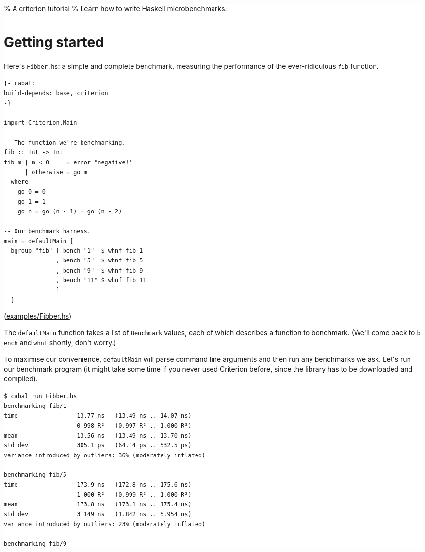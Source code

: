 % A criterion tutorial
% Learn how to write Haskell microbenchmarks.

# Getting started

Here's `Fibber.hs`: a simple and complete benchmark, measuring the performance of
the ever-ridiculous `fib` function.

~~~~ {.haskell}
{- cabal:
build-depends: base, criterion
-}

import Criterion.Main

-- The function we're benchmarking.
fib :: Int -> Int
fib m | m < 0     = error "negative!"
      | otherwise = go m
  where
    go 0 = 0
    go 1 = 1
    go n = go (n - 1) + go (n - 2)

-- Our benchmark harness.
main = defaultMain [
  bgroup "fib" [ bench "1"  $ whnf fib 1
               , bench "5"  $ whnf fib 5
               , bench "9"  $ whnf fib 9
               , bench "11" $ whnf fib 11
               ]
  ]
~~~~
([examples/Fibber.hs](https://github.com/haskell/criterion/blob/master/examples/Fibber.hs))

The
[`defaultMain`](http://hackage.haskell.org/package/criterion/docs/Criterion-Main.html#v:defaultMain)
function takes a list of
[`Benchmark`](http://hackage.haskell.org/package/criterion/docs/Criterion-Main.html#t:Benchmark)
values, each of which describes a function to benchmark.  (We'll come
back to `bench` and `whnf` shortly, don't worry.)

To maximise our convenience, `defaultMain` will parse command line
arguments and then run any benchmarks we ask. Let's run our benchmark
program (it might take some time if you never used Criterion before, since
the library has to be downloaded and compiled).

~~~~
$ cabal run Fibber.hs
benchmarking fib/1
time                 13.77 ns   (13.49 ns .. 14.07 ns)
                     0.998 R²   (0.997 R² .. 1.000 R²)
mean                 13.56 ns   (13.49 ns .. 13.70 ns)
std dev              305.1 ps   (64.14 ps .. 532.5 ps)
variance introduced by outliers: 36% (moderately inflated)

benchmarking fib/5
time                 173.9 ns   (172.8 ns .. 175.6 ns)
                     1.000 R²   (0.999 R² .. 1.000 R²)
mean                 173.8 ns   (173.1 ns .. 175.4 ns)
std dev              3.149 ns   (1.842 ns .. 5.954 ns)
variance introduced by outliers: 23% (moderately inflated)

benchmarking fib/9
~~~~